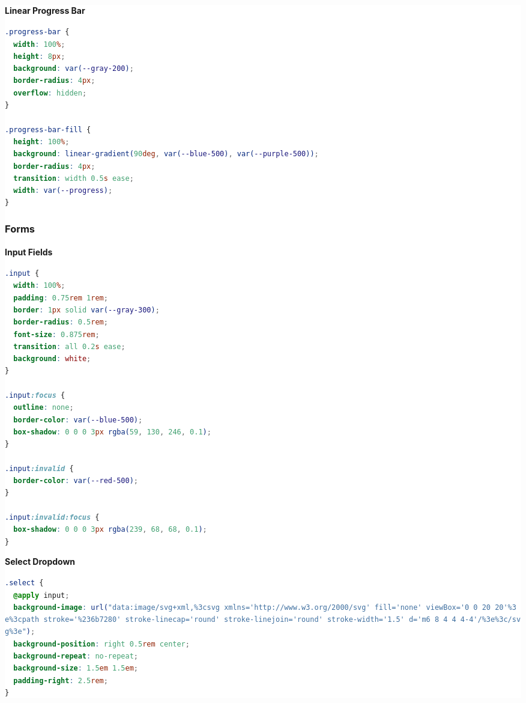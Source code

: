 **Linear Progress Bar**
```css
.progress-bar {
  width: 100%;
  height: 8px;
  background: var(--gray-200);
  border-radius: 4px;
  overflow: hidden;
}

.progress-bar-fill {
  height: 100%;
  background: linear-gradient(90deg, var(--blue-500), var(--purple-500));
  border-radius: 4px;
  transition: width 0.5s ease;
  width: var(--progress);
}
```

### Forms

**Input Fields**
```css
.input {
  width: 100%;
  padding: 0.75rem 1rem;
  border: 1px solid var(--gray-300);
  border-radius: 0.5rem;
  font-size: 0.875rem;
  transition: all 0.2s ease;
  background: white;
}

.input:focus {
  outline: none;
  border-color: var(--blue-500);
  box-shadow: 0 0 0 3px rgba(59, 130, 246, 0.1);
}

.input:invalid {
  border-color: var(--red-500);
}

.input:invalid:focus {
  box-shadow: 0 0 0 3px rgba(239, 68, 68, 0.1);
}
```

**Select Dropdown**
```css
.select {
  @apply input;
  background-image: url("data:image/svg+xml,%3csvg xmlns='http://www.w3.org/2000/svg' fill='none' viewBox='0 0 20 20'%3e%3cpath stroke='%236b7280' stroke-linecap='round' stroke-linejoin='round' stroke-width='1.5' d='m6 8 4 4 4-4'/%3e%3c/svg%3e");
  background-position: right 0.5rem center;
  background-repeat: no-repeat;
  background-size: 1.5em 1.5em;
  padding-right: 2.5rem;
}
```

